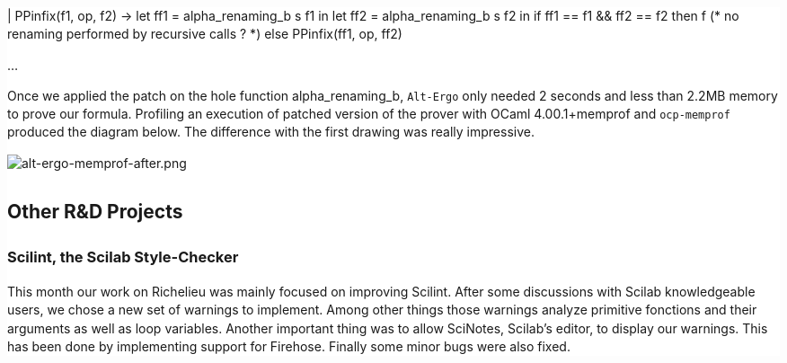 | PPinfix(f1, op, f2) -&gt;
let ff1 = alpha_renaming_b s f1 in
let ff2 = alpha_renaming_b s f2 in
if ff1 == f1 &amp;&amp; ff2 == f2 then f (* no renaming performed by recursive calls ? *)
else PPinfix(ff1, op, ff2)

…
</code></pre>
<p>Once we applied the patch on the hole function alpha_renaming_b,
<code>Alt-Ergo</code> only needed 2 seconds and less than 2.2MB memory to prove our
formula. Profiling an execution of patched version of the prover with
OCaml 4.00.1+memprof and <code>ocp-memprof</code> produced the diagram below. The
difference with the first drawing was really impressive.</p>
<p><img src="https://ocamlpro.com/blog/assets/img/alt-ergo-memprof-after.png" alt="alt-ergo-memprof-after.png"></p>
<h2>Other R&amp;D Projects</h2>
<h3>Scilint, the Scilab Style-Checker</h3>
<p>This month our work on Richelieu was mainly focused on improving
Scilint. After some discussions with Scilab knowledgeable users, we
chose a new set of warnings to implement. Among other things those
warnings analyze primitive fonctions and their arguments as well as
loop variables. Another important thing was to allow SciNotes,
Scilab’s editor, to display our warnings. This has been done by
implementing support for Firehose. Finally some minor bugs were also
fixed.</p>

